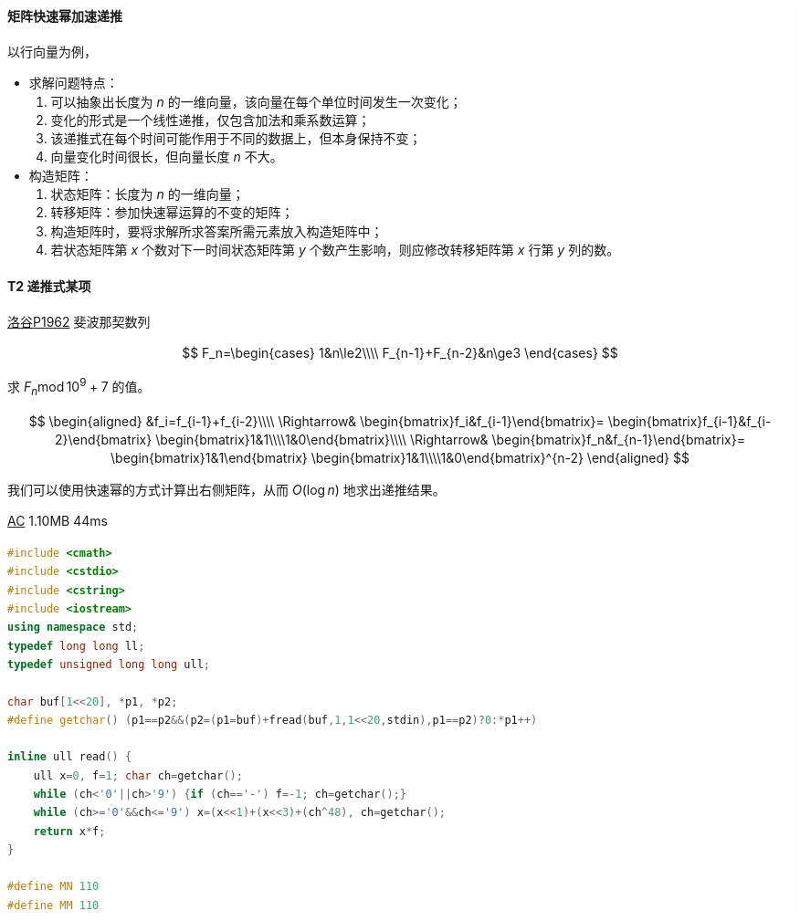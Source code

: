 ```cpp

```
#### 矩阵快速幂加速递推
以行向量为例，

- 求解问题特点：
  1. 可以抽象出长度为 $n$ 的一维向量，该向量在每个单位时间发生一次变化；
  2. 变化的形式是一个线性递推，仅包含加法和乘系数运算；
  3. 该递推式在每个时间可能作用于不同的数据上，但本身保持不变；
  4. 向量变化时间很长，但向量长度 $n$ 不大。
- 构造矩阵：
  1. 状态矩阵：长度为 $n$ 的一维向量；
  2. 转移矩阵：参加快速幂运算的不变的矩阵；
  3. 构造矩阵时，要将求解所求答案所需元素放入构造矩阵中；
  4. 若状态矩阵第 $x$ 个数对下一时间状态矩阵第 $y$ 个数产生影响，则应修改转移矩阵第 $x$ 行第 $y$ 列的数。
#### T2 递推式某项
[洛谷P1962](https://www.luogu.com.cn/problem/P1962) 斐波那契数列

$$
F_n=\begin{cases}
1&n\le2\\\\
F_{n-1}+F_{n-2}&n\ge3
\end{cases}
$$

求 $F_n\operatorname{mod}10^9+7$ 的值。

$$
\begin{aligned}
&f_i=f_{i-1}+f_{i-2}\\\\
\Rightarrow&
\begin{bmatrix}f_i&f_{i-1}\end{bmatrix}=
\begin{bmatrix}f_{i-1}&f_{i-2}\end{bmatrix}
\begin{bmatrix}1&1\\\\1&0\end{bmatrix}\\\\
\Rightarrow&
\begin{bmatrix}f_n&f_{n-1}\end{bmatrix}=
\begin{bmatrix}1&1\end{bmatrix}
\begin{bmatrix}1&1\\\\1&0\end{bmatrix}^{n-2}
\end{aligned}
$$

我们可以使用快速幂的方式计算出右侧矩阵，从而 $O(\log n)$ 地求出递推结果。

[AC](https://www.luogu.com.cn/record/174891972) 1.10MB 44ms
```cpp
#include <cmath>
#include <cstdio>
#include <cstring>
#include <iostream>
using namespace std;
typedef long long ll;
typedef unsigned long long ull;

char buf[1<<20], *p1, *p2;
#define getchar() (p1==p2&&(p2=(p1=buf)+fread(buf,1,1<<20,stdin),p1==p2)?0:*p1++)

inline ull read() {
	ull x=0, f=1; char ch=getchar();
	while (ch<'0'||ch>'9') {if (ch=='-') f=-1; ch=getchar();}
	while (ch>='0'&&ch<='9') x=(x<<1)+(x<<3)+(ch^48), ch=getchar();
	return x*f;
}

#define MN 110
#define MM 110
```